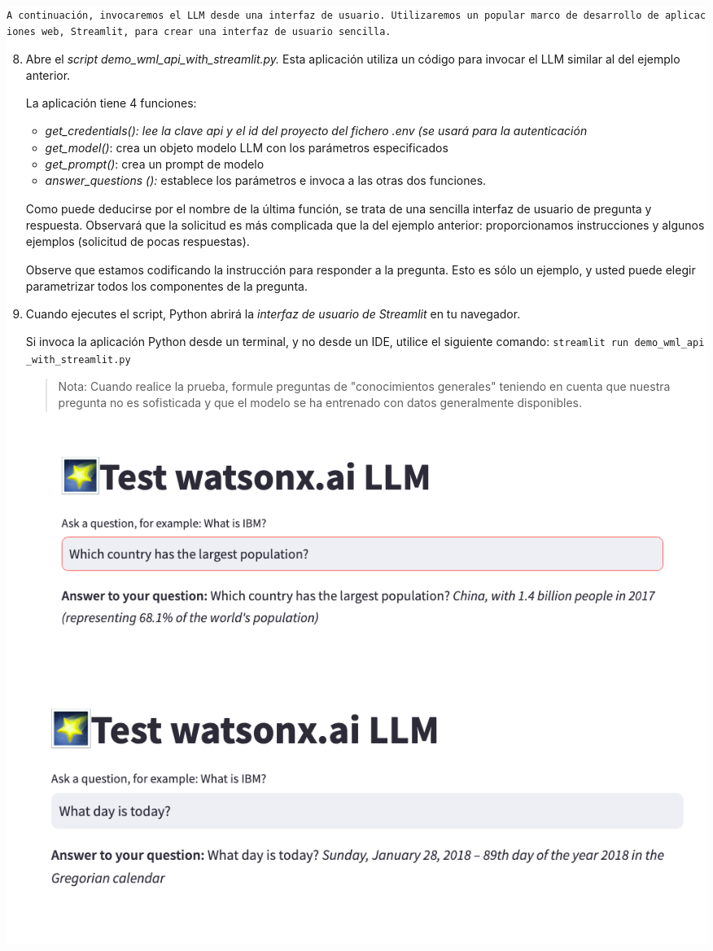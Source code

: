     A continuación, invocaremos el LLM desde una interfaz de usuario. Utilizaremos un popular marco de desarrollo de aplicaciones web, Streamlit, para crear una interfaz de usuario sencilla.

8.  Abre el *script demo\_wml\_api\_with\_streamlit.py.* Esta aplicación utiliza un código para invocar el LLM similar al del ejemplo anterior.

    La aplicación tiene 4 funciones:

    *   *get\_credentials(): lee la clave api y el id del proyecto del fichero .env (se usará para la autenticación*
    *   *get\_model()*: crea un objeto modelo LLM con los parámetros especificados
    *   *get\_prompt()*: crea un prompt de modelo
    *   *answer\_questions ():* establece los parámetros e invoca a las otras dos funciones.

    Como puede deducirse por el nombre de la última función, se trata de una sencilla interfaz de usuario de pregunta y respuesta. Observará que la solicitud es más complicada que la del ejemplo anterior: proporcionamos instrucciones y algunos ejemplos (solicitud de pocas respuestas).

    Observe que estamos codificando la instrucción para responder a la pregunta. Esto es sólo un ejemplo, y usted puede elegir parametrizar todos los componentes de la pregunta.

9.  Cuando ejecutes el script, Python abrirá la *interfaz de usuario de Streamlit* en tu navegador.

    Si invoca la aplicación Python desde un terminal, y no desde un IDE, utilice el siguiente comando: `streamlit run demo_wml_api_with_streamlit.py`

    > Nota: Cuando realice la prueba, formule preguntas de "conocimientos generales" teniendo en cuenta que nuestra pregunta no es sofisticada y que el modelo se ha entrenado con datos generalmente disponibles.

    ![main](./images/201/L4-genai-42.png)

    ![main](./images/201/L4-genai-43.png)
